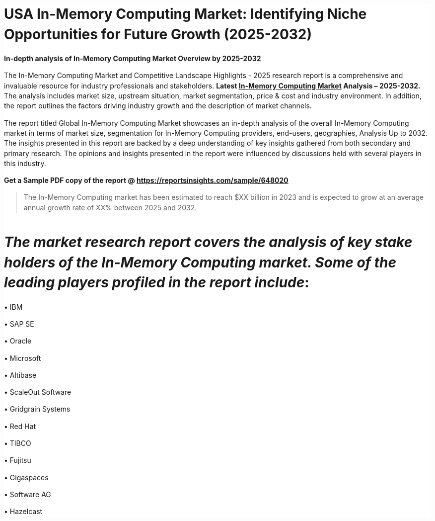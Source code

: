 # USA In-Memory Computing Market: Identifying Niche Opportunities for Future Growth (2025-2032)

<strong>In-depth analysis of In-Memory Computing Market Overview by 2025-2032</strong></p>

The In-Memory Computing Market and Competitive Landscape Highlights - 2025 research report is a comprehensive and invaluable resource for industry professionals and stakeholders. <strong>Latest <a href=https://www.reportsinsights.com/sample/648020>In-Memory Computing Market</a> Analysis – 2025-2032.</strong>  The analysis includes market size, upstream situation, market segmentation, price & cost and industry environment. In addition, the report outlines the factors driving industry growth and the description of market channels.

The report titled Global In-Memory Computing Market showcases an in-depth analysis of the overall In-Memory Computing market in terms of market size, segmentation for In-Memory Computing providers, end-users, geographies, Analysis Up to 2032. The insights presented in this report are backed by a deep understanding of key insights gathered from both secondary and primary research. The opinions and insights presented in the report were influenced by discussions held with several players in this industry.

<strong>Get a Sample PDF copy of the report @ <a href=https://reportsinsights.com/sample/648020>https://reportsinsights.com/sample/648020</a></strong>

<blockquote class=""article-editor-content__blockquote"">The In-Memory Computing market has been estimated to reach $XX billion in 2023 and is expected to grow at an average annual growth rate of XX% between 2025 and 2032.</blockquote>

# <strong><em>The market research report covers the analysis of key stake holders of the In-Memory Computing market. Some of the leading players profiled in the report include</em></strong>: 

• IBM

• SAP SE

• Oracle

• Microsoft

• Altibase

• ScaleOut Software

• Gridgrain Systems

• Red Hat

• TIBCO

• Fujitsu

• Gigaspaces

• Software AG

• Hazelcast
